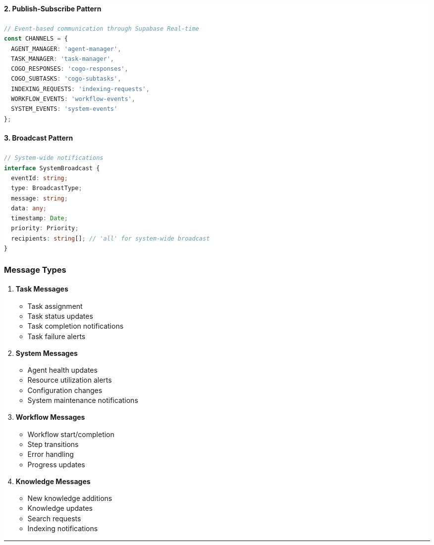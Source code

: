 #### 2. Publish-Subscribe Pattern
```typescript
// Event-based communication through Supabase Real-time
const CHANNELS = {
  AGENT_MANAGER: 'agent-manager',
  TASK_MANAGER: 'task-manager',
  COGO_RESPONSES: 'cogo-responses',
  COGO_SUBTASKS: 'cogo-subtasks',
  INDEXING_REQUESTS: 'indexing-requests',
  WORKFLOW_EVENTS: 'workflow-events',
  SYSTEM_EVENTS: 'system-events'
};
```

#### 3. Broadcast Pattern
```typescript
// System-wide notifications
interface SystemBroadcast {
  eventId: string;
  type: BroadcastType;
  message: string;
  data: any;
  timestamp: Date;
  priority: Priority;
  recipients: string[]; // 'all' for system-wide broadcast
}
```

### Message Types

1. **Task Messages**
   - Task assignment
   - Task status updates
   - Task completion notifications
   - Task failure alerts

2. **System Messages**
   - Agent health updates
   - Resource utilization alerts
   - Configuration changes
   - System maintenance notifications

3. **Workflow Messages**
   - Workflow start/completion
   - Step transitions
   - Error handling
   - Progress updates

4. **Knowledge Messages**
   - New knowledge additions
   - Knowledge updates
   - Search requests
   - Indexing notifications

---